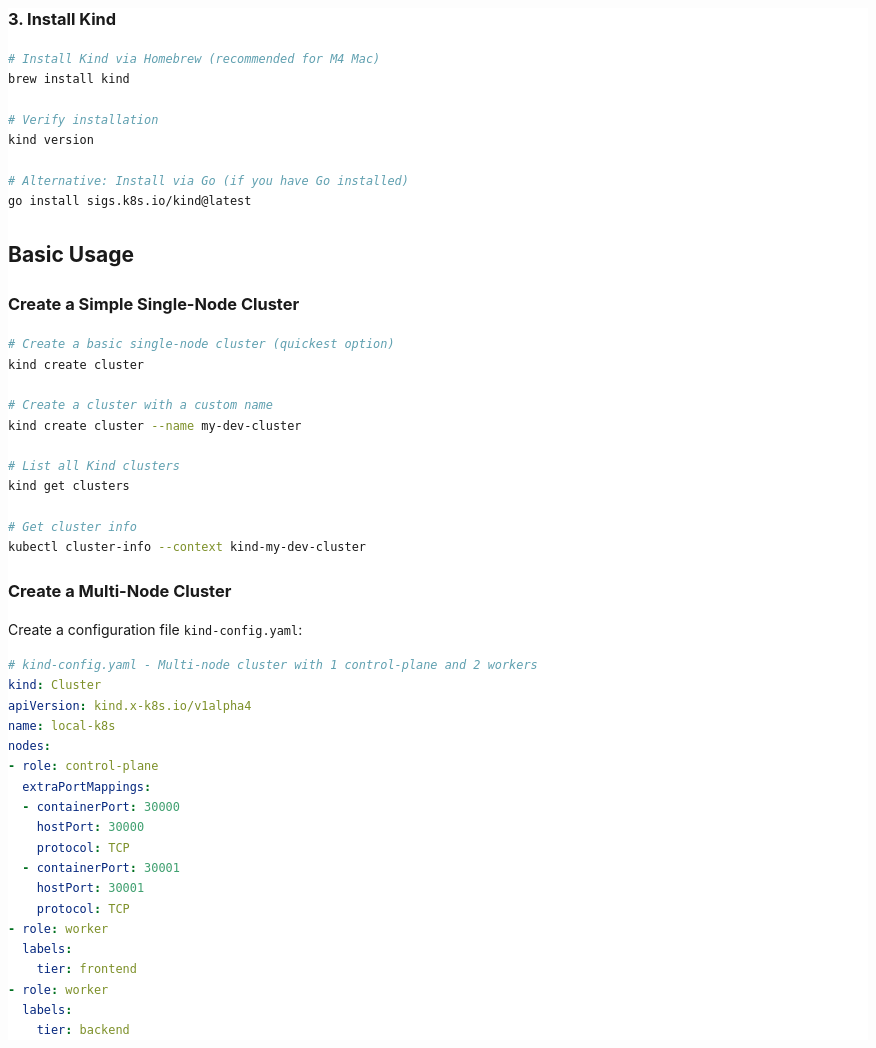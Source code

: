 ### 3. Install Kind
```bash
# Install Kind via Homebrew (recommended for M4 Mac)
brew install kind

# Verify installation
kind version

# Alternative: Install via Go (if you have Go installed)
go install sigs.k8s.io/kind@latest
```

## Basic Usage

### Create a Simple Single-Node Cluster
```bash
# Create a basic single-node cluster (quickest option)
kind create cluster

# Create a cluster with a custom name
kind create cluster --name my-dev-cluster

# List all Kind clusters
kind get clusters

# Get cluster info
kubectl cluster-info --context kind-my-dev-cluster
```

### Create a Multi-Node Cluster
Create a configuration file `kind-config.yaml`:

```yaml
# kind-config.yaml - Multi-node cluster with 1 control-plane and 2 workers
kind: Cluster
apiVersion: kind.x-k8s.io/v1alpha4
name: local-k8s
nodes:
- role: control-plane
  extraPortMappings:
  - containerPort: 30000
    hostPort: 30000
    protocol: TCP
  - containerPort: 30001
    hostPort: 30001
    protocol: TCP
- role: worker
  labels:
    tier: frontend
- role: worker
  labels:
    tier: backend
```
